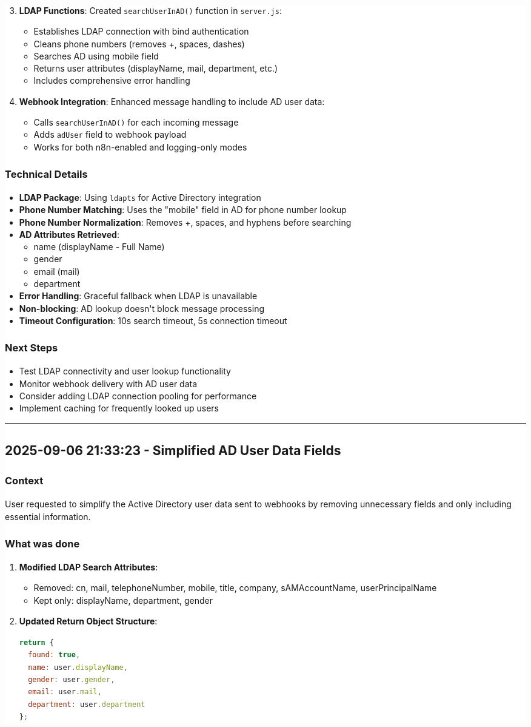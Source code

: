 3. **LDAP Functions**: Created `searchUserInAD()` function in `server.js`:
   - Establishes LDAP connection with bind authentication
   - Cleans phone numbers (removes +, spaces, dashes)
   - Searches AD using mobile field
   - Returns user attributes (displayName, mail, department, etc.)
   - Includes comprehensive error handling

4. **Webhook Integration**: Enhanced message handling to include AD user data:
   - Calls `searchUserInAD()` for each incoming message
   - Adds `adUser` field to webhook payload
   - Works for both n8n-enabled and logging-only modes

### Technical Details
- **LDAP Package**: Using `ldapts` for Active Directory integration
- **Phone Number Matching**: Uses the "mobile" field in AD for phone number lookup
- **Phone Number Normalization**: Removes +, spaces, and hyphens before searching
- **AD Attributes Retrieved**: 
   - name (displayName - Full Name)
   - gender
   - email (mail)
   - department
- **Error Handling**: Graceful fallback when LDAP is unavailable
- **Non-blocking**: AD lookup doesn't block message processing
- **Timeout Configuration**: 10s search timeout, 5s connection timeout

### Next Steps
- Test LDAP connectivity and user lookup functionality
- Monitor webhook delivery with AD user data
- Consider adding LDAP connection pooling for performance
- Implement caching for frequently looked up users

---

## 2025-09-06 21:33:23 - Simplified AD User Data Fields

### Context
User requested to simplify the Active Directory user data sent to webhooks by removing unnecessary fields and only including essential information.

### What was done
1. **Modified LDAP Search Attributes**:
   - Removed: cn, mail, telephoneNumber, mobile, title, company, sAMAccountName, userPrincipalName
   - Kept only: displayName, department, gender

2. **Updated Return Object Structure**:
   ```javascript
   return {
     found: true,
     name: user.displayName,
     gender: user.gender,
     email: user.mail,
     department: user.department
   };
   ```
